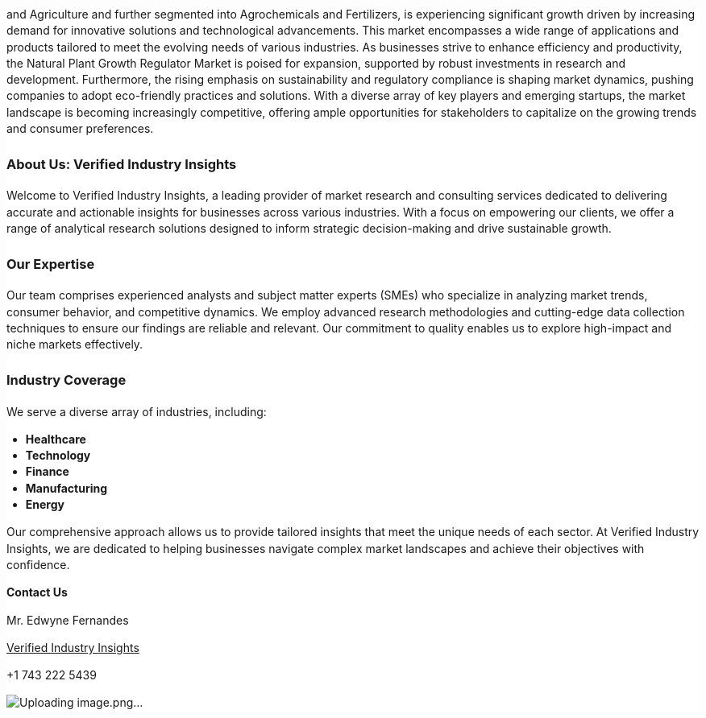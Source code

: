 and Agriculture and further segmented into Agrochemicals and Fertilizers, is experiencing significant growth driven by increasing demand for innovative solutions and technological advancements. This market encompasses a wide range of applications and products tailored to meet the evolving needs of various industries. As businesses strive to enhance efficiency and productivity, the Natural Plant Growth Regulator Market is poised for expansion, supported by robust investments in research and development. Furthermore, the rising emphasis on sustainability and regulatory compliance is shaping market dynamics, pushing companies to adopt eco-friendly practices and solutions. With a diverse array of key players and emerging startups, the market landscape is becoming increasingly competitive, offering ample opportunities for stakeholders to capitalize on the growing trends and consumer preferences.</p><h3>About Us: Verified Industry Insights</h3><p>Welcome to Verified Industry Insights, a leading provider of market research and consulting services dedicated to delivering accurate and actionable insights for businesses across various industries. With a focus on empowering our clients, we offer a range of analytical research solutions designed to inform strategic decision-making and drive sustainable growth.</p><h3>Our Expertise</h3><p>Our team comprises experienced analysts and subject matter experts (SMEs) who specialize in analyzing market trends, consumer behavior, and competitive dynamics. We employ advanced research methodologies and cutting-edge data collection techniques to ensure our findings are reliable and relevant. Our commitment to quality enables us to explore high-impact and niche markets effectively.</p><h3>Industry Coverage</h3><p>We serve a diverse array of industries, including:</p><ul><li><strong>Healthcare</strong></li><li><strong>Technology</strong></li><li><strong>Finance</strong></li><li><strong>Manufacturing</strong></li><li><strong>Energy</strong></li></ul><p>Our comprehensive approach allows us to provide tailored insights that meet the unique needs of each sector. At Verified Industry Insights, we are dedicated to helping businesses navigate complex market landscapes and achieve their objectives with confidence.</p><p><strong>Contact Us</strong></p><p>Mr. Edwyne Fernandes</p><p><a href="https://www.verifiedindustryinsights.com/">Verified Industry Insights</a></p><p>+1 743 222 5439</p>
![Uploading image.png…]()
